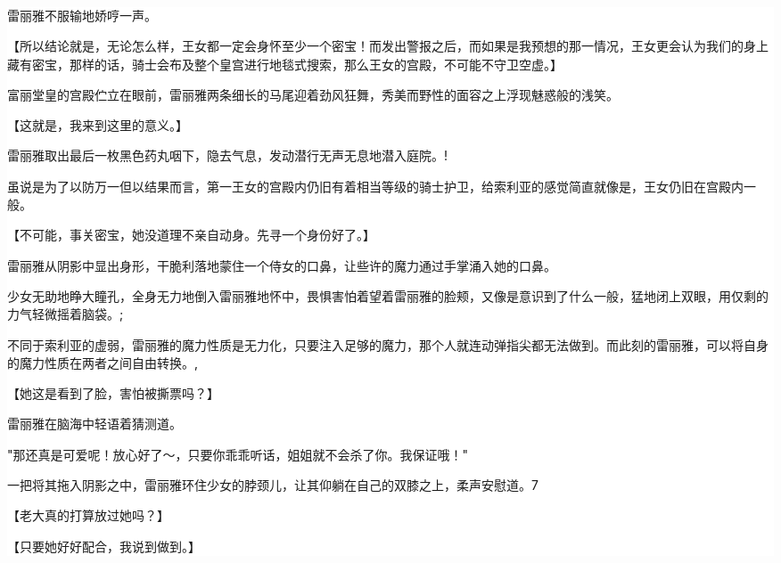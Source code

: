 


雷丽雅不服输地娇哼一声。





【所以结论就是，无论怎么样，王女都一定会身怀至少一个密宝！而发出警报之后，而如果是我预想的那一情况，王女更会认为我们的身上藏有密宝，那样的话，骑士会布及整个皇宫进行地毯式搜索，那么王女的宫殿，不可能不守卫空虚。】





富丽堂皇的宫殿伫立在眼前，雷丽雅两条细长的马尾迎着劲风狂舞，秀美而野性的面容之上浮现魅惑般的浅笑。



【这就是，我来到这里的意义。】



雷丽雅取出最后一枚黑色药丸咽下，隐去气息，发动潜行无声无息地潜入庭院。!





虽说是为了以防万一但以结果而言，第一王女的宫殿内仍旧有着相当等级的骑士护卫，给索利亚的感觉简直就像是，王女仍旧在宫殿内一般。



【不可能，事关密宝，她没道理不亲自动身。先寻一个身份好了。】



雷丽雅从阴影中显出身形，干脆利落地蒙住一个侍女的口鼻，让些许的魔力通过手掌涌入她的口鼻。



少女无助地睁大瞳孔，全身无力地倒入雷丽雅地怀中，畏惧害怕着望着雷丽雅的脸颊，又像是意识到了什么一般，猛地闭上双眼，用仅剩的力气轻微摇着脑袋。;





不同于索利亚的虚弱，雷丽雅的魔力性质是无力化，只要注入足够的魔力，那个人就连动弹指尖都无法做到。而此刻的雷丽雅，可以将自身的魔力性质在两者之间自由转换。,



【她这是看到了脸，害怕被撕票吗？】



雷丽雅在脑海中轻语着猜测道。



"那还真是可爱呢！放心好了～，只要你乖乖听话，姐姐就不会杀了你。我保证哦！"



一把将其拖入阴影之中，雷丽雅环住少女的脖颈儿，让其仰躺在自己的双膝之上，柔声安慰道。7





【老大真的打算放过她吗？】



【只要她好好配合，我说到做到。】



